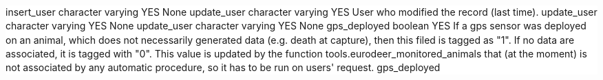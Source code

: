 <td>insert_user</td>

<td>character varying</td>

<td>YES</td>

<td>None</td>

</tr>

<tr>

<td>update_user</td>

<td>character varying</td>

<td>YES</td>

<td>User who modified the record (last time).</td>

</tr>

<tr>

<td>update_user</td>

<td>character varying</td>

<td>YES</td>

<td>None</td>

</tr>

<tr>

<td>update_user</td>

<td>character varying</td>

<td>YES</td>

<td>None</td>

</tr>

<tr>

<td>gps_deployed</td>

<td>boolean</td>

<td>YES</td>

<td>If a gps sensor was deployed on an animal, which does not necessarily generated data (e.g. death at capture), then this filed is tagged as "1". If no data are associated, it is tagged with "0". This value is updated by the function tools.eurodeer_monitored_animals that (at the moment) is not associated by any automatic procedure, so it has to be run on users' request.</td>

</tr>

<tr>

<td>gps_deployed</td>
